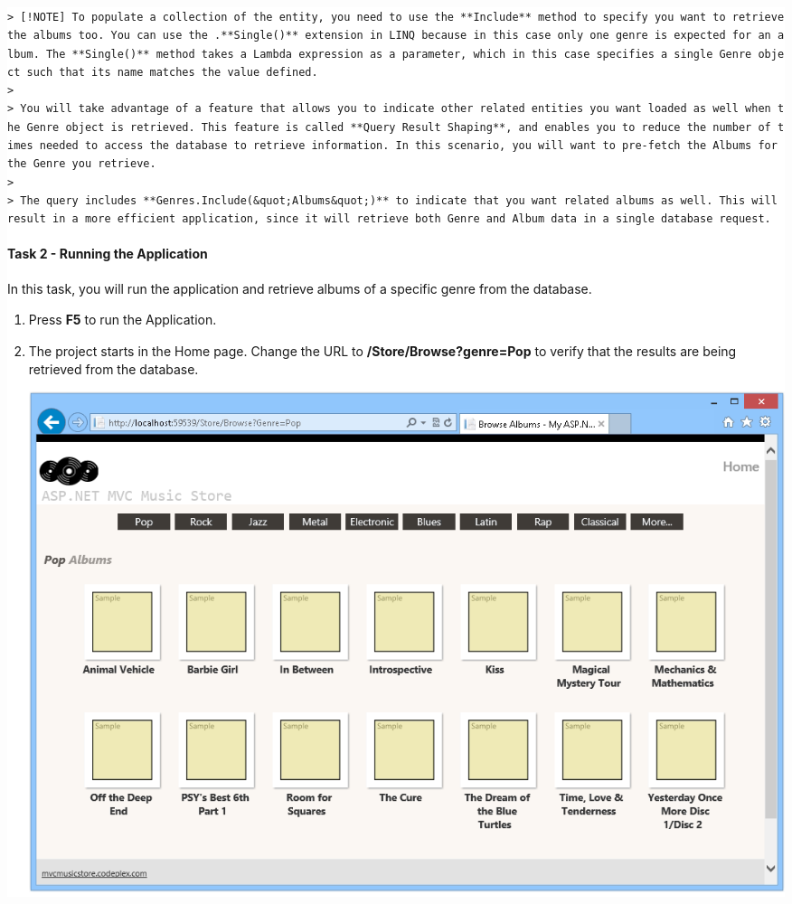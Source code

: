     > [!NOTE] To populate a collection of the entity, you need to use the **Include** method to specify you want to retrieve the albums too. You can use the .**Single()** extension in LINQ because in this case only one genre is expected for an album. The **Single()** method takes a Lambda expression as a parameter, which in this case specifies a single Genre object such that its name matches the value defined.
    > 
    > You will take advantage of a feature that allows you to indicate other related entities you want loaded as well when the Genre object is retrieved. This feature is called **Query Result Shaping**, and enables you to reduce the number of times needed to access the database to retrieve information. In this scenario, you will want to pre-fetch the Albums for the Genre you retrieve.
    > 
    > The query includes **Genres.Include(&quot;Albums&quot;)** to indicate that you want related albums as well. This will result in a more efficient application, since it will retrieve both Genre and Album data in a single database request.

<a id="Ex3Task2"></a>

<a id="Task_2_-_Running_the_Application"></a>
#### Task 2 - Running the Application

In this task, you will run the application and retrieve albums of a specific genre from the database.

1. Press **F5** to run the Application.
2. The project starts in the Home page. Change the URL to **/Store/Browse?genre=Pop** to verify that the results are being retrieved from the database.

    ![Browsing by genre](aspnet-mvc-4-models-and-data-access/_static/image24.png "Browsing by genre")
